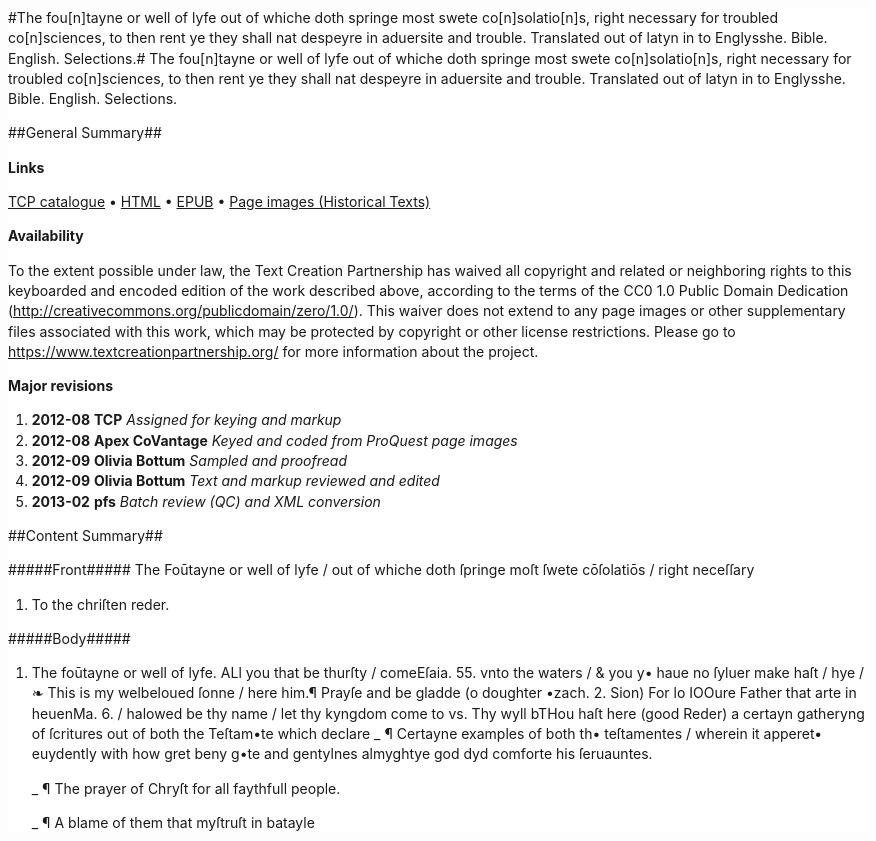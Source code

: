 #The fou[n]tayne or well of lyfe out of whiche doth springe most swete co[n]solatio[n]s, right necessary for troubled co[n]sciences, to then rent ye they shall nat despeyre in aduersite and trouble. Translated out of latyn in to Englysshe. Bible. English. Selections.#
The fou[n]tayne or well of lyfe out of whiche doth springe most swete co[n]solatio[n]s, right necessary for troubled co[n]sciences, to then rent ye they shall nat despeyre in aduersite and trouble. Translated out of latyn in to Englysshe.
Bible. English. Selections.

##General Summary##

**Links**

[TCP catalogue](http://www.ota.ox.ac.uk/tcp/)  • 
[HTML](http://tei.it.ox.ac.uk/tcp/Texts-HTML/free/A68/A68066.html)  • 
[EPUB](http://tei.it.ox.ac.uk/tcp/Texts-EPUB/free/A68/A68066.epub) • 
[Page images (Historical Texts)](https://historicaltexts.jisc.ac.uk/eebo-99848358e)

**Availability**

To the extent possible under law, the Text Creation Partnership has waived all copyright and related or neighboring rights to this keyboarded and encoded edition of the work described above, according to the terms of the CC0 1.0 Public Domain Dedication (http://creativecommons.org/publicdomain/zero/1.0/). This waiver does not extend to any page images or other supplementary files associated with this work, which may be protected by copyright or other license restrictions. Please go to https://www.textcreationpartnership.org/ for more information about the project.

**Major revisions**

1. __2012-08__ __TCP__ *Assigned for keying and markup*
1. __2012-08__ __Apex CoVantage__ *Keyed and coded from ProQuest page images*
1. __2012-09__ __Olivia Bottum__ *Sampled and proofread*
1. __2012-09__ __Olivia Bottum__ *Text and markup reviewed and edited*
1. __2013-02__ __pfs__ *Batch review (QC) and XML conversion*

##Content Summary##

#####Front#####
The Foūtayne or well of lyfe / out of whiche doth ſpringe moſt ſwete cōſolatiōs / right neceſſary
1. To the chriſten reder.

#####Body#####

1. The foūtayne or well of lyfe.
ALl you that be thurſty / comeEſaia. 55. vnto the waters / & you y• haue no ſyluer make haſt / hye /❧ This is my welbeloued ſonne / here him.¶ Prayſe and be gladde (o doughter •zach. 2. Sion) For lo IOOure Father that arte in heuenMa. 6. / halowed be thy name / let thy kyngdom come to vs. Thy wyll bTHou haſt here (good Reder) a certayn gatheryng of ſcritures out of both the Teſtam•te which declare
    _ ¶ Certayne examples of both th• teſtamentes / wherein it apperet• euydently with how gret beny g•te
 and gentylnes almyghtye god dyd comforte his ſeruauntes.

    _ ¶ The prayer of Chryſt for all faythfull people.

    _ ¶ A blame of them that myſtruſt in batayle
